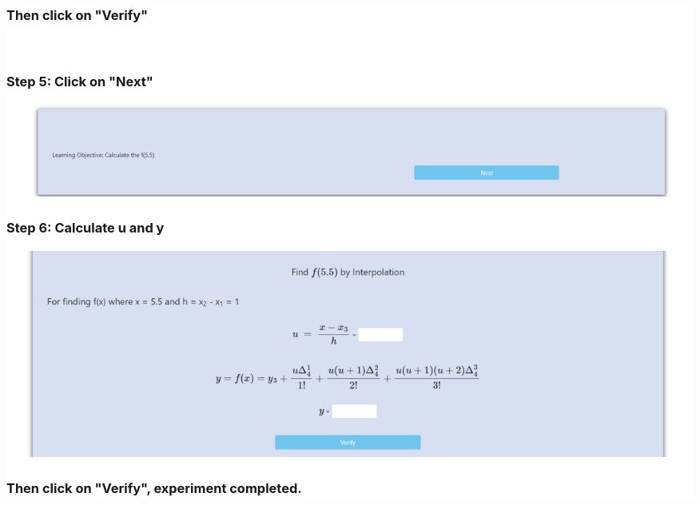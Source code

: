 <h3>Then click on "Verify"</h3>

<br>

<h3><b>Step 5:</b> Click on "Next" </h3>

<img src="./images/proc_image5.png" style="width:95%; margin-left:2.5%" >

<br>

<h3><b>Step 6:</b> Calculate u and y </h3>

<img src="./images/proc_image6.png" style="width:95%; margin-left:2.5%" >

<h3>Then click on "Verify", experiment completed.</h3>